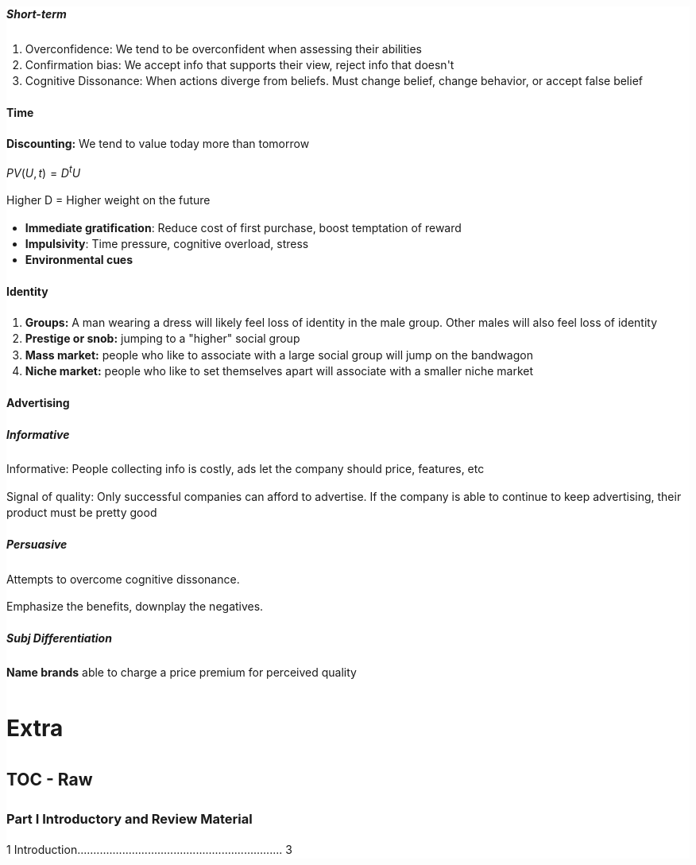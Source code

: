 ##### Short-term

1. Overconfidence: We tend to be overconfident when assessing their abilities
2. Confirmation bias: We accept info that supports their view, reject info that doesn't
3. Cognitive Dissonance: When actions diverge from beliefs. Must change belief, change behavior, or accept false belief

#### Time

**Discounting:** We tend to value today more than tomorrow

$PV(U,t) = D^{t}U$

Higher D = Higher weight on the future

- **Immediate gratification**: Reduce cost of first purchase, boost temptation of reward
- **Impulsivity**: Time pressure, cognitive overload, stress
- **Environmental cues**

#### Identity

1. **Groups:** A man wearing a dress will likely feel loss of identity in the male group. Other males will also feel loss of identity
2. **Prestige or snob:** jumping to a "higher" social group
3. **Mass market:** people who like to associate with a large social group will jump on the bandwagon
4. **Niche market:** people who like to set themselves apart will associate with a smaller niche market

#### Advertising

##### Informative

Informative: People collecting info is costly, ads let the company should price, features, etc

Signal of quality: Only successful companies can afford to advertise. If the company is able to continue to keep advertising, their product must be pretty good

##### Persuasive

Attempts to overcome cognitive dissonance.

Emphasize the benefits, downplay the negatives.

##### Subj Differentiation

**Name brands** able to charge a price premium for perceived quality

# Extra

## TOC - Raw

### Part I Introductory and Review Material

1 Introduction................................................................ 3

